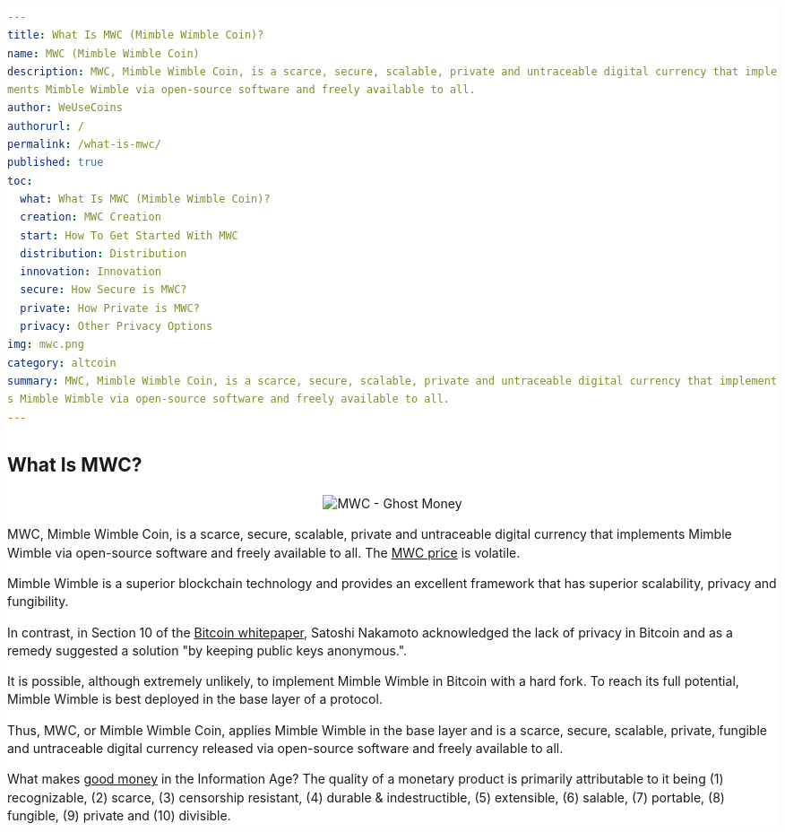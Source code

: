 ```yaml
---
title: What Is MWC (Mimble Wimble Coin)?
name: MWC (Mimble Wimble Coin)
description: MWC, Mimble Wimble Coin, is a scarce, secure, scalable, private and untraceable digital currency that implements Mimble Wimble via open-source software and freely available to all.
author: WeUseCoins
authorurl: /
permalink: /what-is-mwc/
published: true
toc:
  what: What Is MWC (Mimble Wimble Coin)?
  creation: MWC Creation
  start: How To Get Started With MWC
  distribution: Distribution
  innovation: Innovation
  secure: How Secure is MWC?
  private: How Private is MWC?
  privacy: Other Privacy Options
img: mwc.png
category: altcoin
summary: MWC, Mimble Wimble Coin, is a scarce, secure, scalable, private and untraceable digital currency that implements Mimble Wimble via open-source software and freely available to all.
---
```


<p><h2 id="what">What Is MWC?</h2>
<p><center><div class="nomics-ticker-widget" data-name="MimbleWimbleCoin" data-base="MWC" data-quote="USD"></div><script src="https://widget.nomics.com/embed.js"></script></center>
<p><center><img src="/images/sponsor/mwc-ghost-money-728-90.png" alt="MWC - Ghost Money"/></center>
<p>MWC, Mimble Wimble Coin, is a scarce, secure, scalable, private and untraceable digital currency that implements Mimble Wimble via open-source software and freely available to all. The <a href="https://www.mwcprice.com/">MWC price</a> is volatile.
<p>Mimble Wimble is a superior blockchain technology and provides an excellent framework that has superior scalability, privacy and fungibility.
<p>In contrast, in Section 10 of the <a href="https://www.bitcoin.org/bitcoin.pdf">Bitcoin whitepaper</a>, Satoshi Nakamoto acknowledged the lack of privacy in Bitcoin and as a remedy suggested a solution "by keeping public keys anonymous.".
<p>It is possible, although extremely unlikely, to implement Mimble Wimble in Bitcoin with a hard fork. To reach its full potential, Mimble Wimble is best deployed in the base layer of a protocol.
<p>Thus, MWC, or Mimble Wimble Coin, applies Mimble Wimble in the base layer and is a scarce, secure, scalable, private, fungible and untraceable digital currency released via open-source software and freely available to all.
<p><center><iframe width="560" height="315" src="https://www.youtube.com/embed/aHTRlbCaUyM" frameborder="0" allow="accelerometer; autoplay; encrypted-media; gyroscope; picture-in-picture" allowfullscreen></iframe></center>

<p>What makes <a href="https://www.mwc.mw/good-money">good money</a> in the Information Age? The quality of a monetary product is primarily attributable to it being (1) recognizable, (2) scarce, (3) censorship resistant, (4) durable & indestructible, (5) extensible, (6) salable, (7) portable, (8) fungible, (9) private and (10) divisible.
